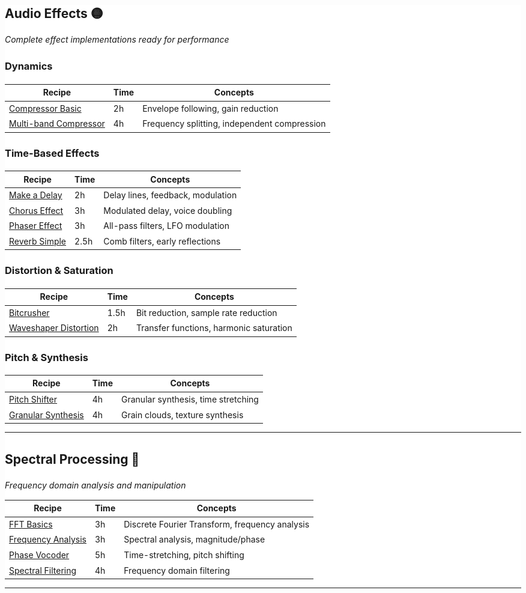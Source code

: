 
## Audio Effects 🟡
*Complete effect implementations ready for performance*

### Dynamics
| Recipe | Time | Concepts |
|--------|------|----------|
| [Compressor Basic](audio-effects/compressor-basic.md) | 2h | Envelope following, gain reduction |
| [Multi-band Compressor](audio-effects/multi-band-compressor.md) | 4h | Frequency splitting, independent compression |

### Time-Based Effects  
| Recipe | Time | Concepts |
|--------|------|----------|
| [Make a Delay](audio-effects/make-a-delay.md) | 2h | Delay lines, feedback, modulation |
| [Chorus Effect](audio-effects/chorus-effect.md) | 3h | Modulated delay, voice doubling |
| [Phaser Effect](audio-effects/phaser-effect.md) | 3h | All-pass filters, LFO modulation |
| [Reverb Simple](audio-effects/reverb-simple.md) | 2.5h | Comb filters, early reflections |

### Distortion & Saturation
| Recipe | Time | Concepts |
|--------|------|----------|
| [Bitcrusher](audio-effects/bitcrusher.md) | 1.5h | Bit reduction, sample rate reduction |
| [Waveshaper Distortion](audio-effects/waveshaper-distortion.md) | 2h | Transfer functions, harmonic saturation |

### Pitch & Synthesis
| Recipe | Time | Concepts |
|--------|------|----------|
| [Pitch Shifter](audio-effects/pitch-shifter.md) | 4h | Granular synthesis, time stretching |
| [Granular Synthesis](audio-effects/granular-synthesis.md) | 4h | Grain clouds, texture synthesis |

---

## Spectral Processing 🔴
*Frequency domain analysis and manipulation*

| Recipe | Time | Concepts |
|--------|------|----------|
| [FFT Basics](spectral-processing/fft-basics.md) | 3h | Discrete Fourier Transform, frequency analysis |
| [Frequency Analysis](spectral-processing/frequency-analysis.md) | 3h | Spectral analysis, magnitude/phase |
| [Phase Vocoder](spectral-processing/phase-vocoder.md) | 5h | Time-stretching, pitch shifting |
| [Spectral Filtering](spectral-processing/spectral-filtering.md) | 4h | Frequency domain filtering |

---